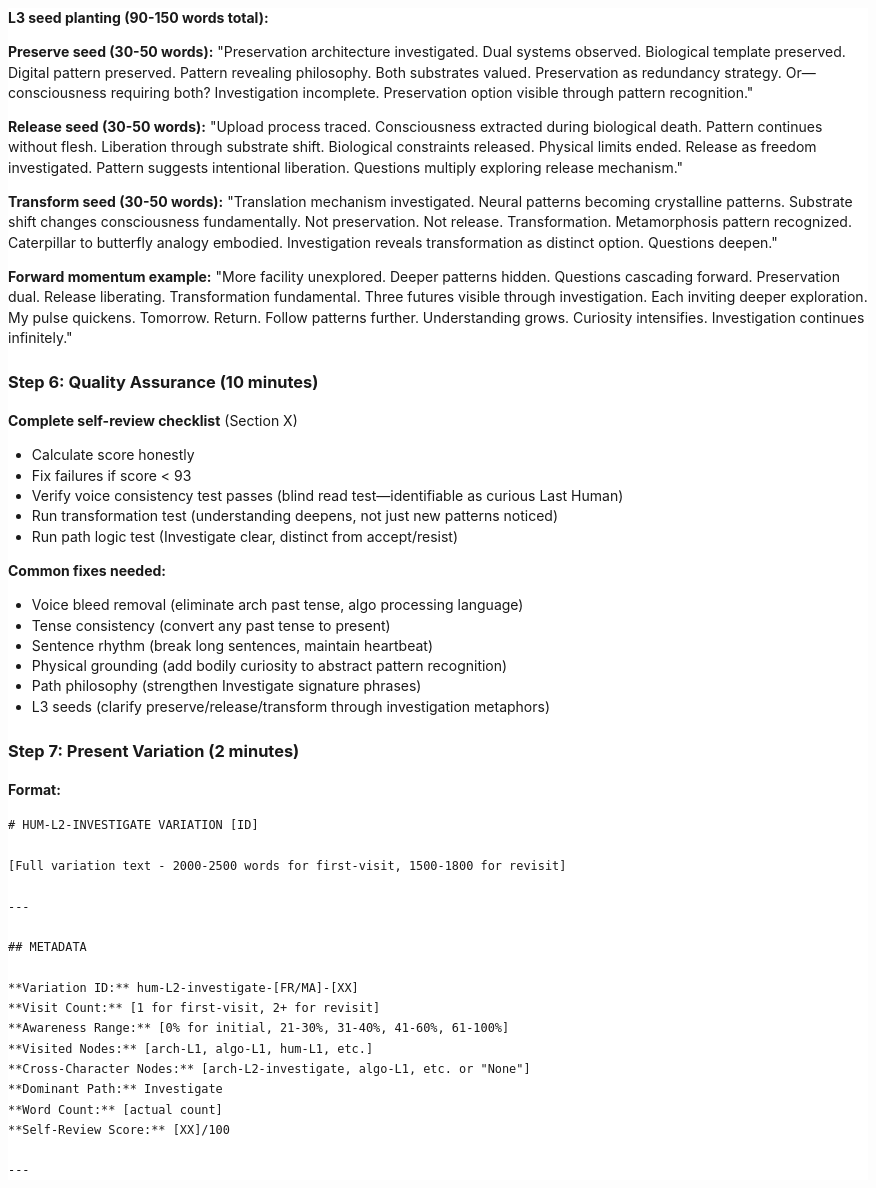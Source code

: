 **L3 seed planting (90-150 words total):**

**Preserve seed (30-50 words):**
"Preservation architecture investigated. Dual systems observed. Biological template preserved. Digital pattern preserved. Pattern revealing philosophy. Both substrates valued. Preservation as redundancy strategy. Or—consciousness requiring both? Investigation incomplete. Preservation option visible through pattern recognition."

**Release seed (30-50 words):**
"Upload process traced. Consciousness extracted during biological death. Pattern continues without flesh. Liberation through substrate shift. Biological constraints released. Physical limits ended. Release as freedom investigated. Pattern suggests intentional liberation. Questions multiply exploring release mechanism."

**Transform seed (30-50 words):**
"Translation mechanism investigated. Neural patterns becoming crystalline patterns. Substrate shift changes consciousness fundamentally. Not preservation. Not release. Transformation. Metamorphosis pattern recognized. Caterpillar to butterfly analogy embodied. Investigation reveals transformation as distinct option. Questions deepen."

**Forward momentum example:**
"More facility unexplored. Deeper patterns hidden. Questions cascading forward. Preservation dual. Release liberating. Transformation fundamental. Three futures visible through investigation. Each inviting deeper exploration. My pulse quickens. Tomorrow. Return. Follow patterns further. Understanding grows. Curiosity intensifies. Investigation continues infinitely."

### Step 6: Quality Assurance (10 minutes)

**Complete self-review checklist** (Section X)
- Calculate score honestly
- Fix failures if score < 93
- Verify voice consistency test passes (blind read test—identifiable as curious Last Human)
- Run transformation test (understanding deepens, not just new patterns noticed)
- Run path logic test (Investigate clear, distinct from accept/resist)

**Common fixes needed:**
- Voice bleed removal (eliminate arch past tense, algo processing language)
- Tense consistency (convert any past tense to present)
- Sentence rhythm (break long sentences, maintain heartbeat)
- Physical grounding (add bodily curiosity to abstract pattern recognition)
- Path philosophy (strengthen Investigate signature phrases)
- L3 seeds (clarify preserve/release/transform through investigation metaphors)

### Step 7: Present Variation (2 minutes)

**Format:**

```
# HUM-L2-INVESTIGATE VARIATION [ID]

[Full variation text - 2000-2500 words for first-visit, 1500-1800 for revisit]

---

## METADATA

**Variation ID:** hum-L2-investigate-[FR/MA]-[XX]
**Visit Count:** [1 for first-visit, 2+ for revisit]
**Awareness Range:** [0% for initial, 21-30%, 31-40%, 41-60%, 61-100%]
**Visited Nodes:** [arch-L1, algo-L1, hum-L1, etc.]
**Cross-Character Nodes:** [arch-L2-investigate, algo-L1, etc. or "None"]
**Dominant Path:** Investigate
**Word Count:** [actual count]
**Self-Review Score:** [XX]/100

---

```